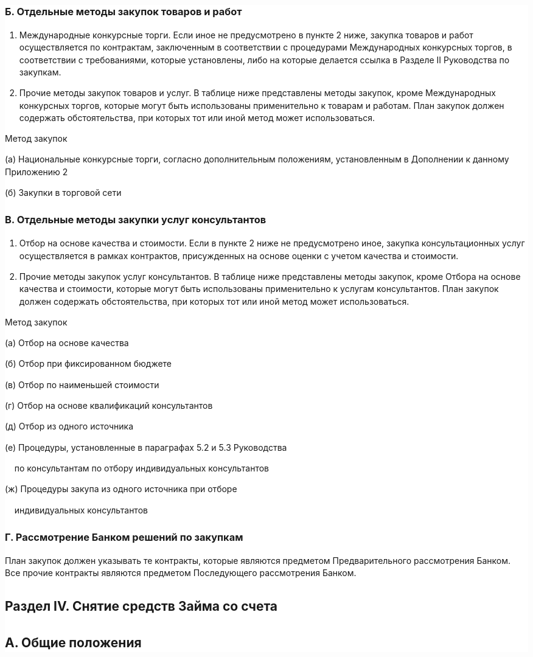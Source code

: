 ### Б. Отдельные методы закупок товаров и работ

1. Международные конкурсные торги. Если иное не предусмотрено в пункте 2 ниже, закупка товаров и работ осуществляется по контрактам, заключенным в соответствии с процедурами Международных конкурсных торгов, в соответствии с требованиями, которые установлены, либо на которые делается ссылка в Разделе II Руководства по закупкам.

2. Прочие методы закупок товаров и услуг. В таблице ниже представлены методы закупок, кроме Международных конкурсных торгов, которые могут быть использованы применительно к товарам и работам. План закупок должен содержать обстоятельства, при которых тот или иной метод может использоваться.

Ме­тод за­ку­пок

(а) На­ци­о­наль­ные кон­курс­ные тор­ги, со­глас­но до­пол­ни­тель­ным по­ло­же­ни­ям, уста­нов­лен­ным в До­пол­не­нии к дан­но­му При­ло­же­нию 2

(б) За­куп­ки в тор­го­вой се­ти

### B. Отдельные методы закупки услуг консультантов

1. Отбор на основе качества и стоимости. Если в пункте 2 ниже не предусмотрено иное, закупка консультационных услуг осуществляется в рамках контрактов, присужденных на основе оценки с учетом качества и стоимости.

2. Прочие методы закупок услуг консультантов. В таблице ниже представлены методы закупок, кроме Отбора на основе качества и стоимости, которые могут быть использованы применительно к услугам консультантов. План закупок должен содержать обстоятельства, при которых тот или иной метод может использоваться.

Ме­тод за­ку­пок

(а) От­бор на ос­но­ве ка­че­ства

(б) От­бор при фик­си­ро­ван­ном бюд­же­те

(в) От­бор по наи­мень­шей сто­и­мо­сти

(г) От­бор на ос­но­ве ква­ли­фи­ка­ций кон­суль­тан­тов

(д) От­бор из од­но­го ис­точ­ни­ка

(е) Про­це­ду­ры, уста­нов­лен­ные в па­ра­гра­фах 5.2 и 5.3 Ру­ко­вод­ства

    по кон­суль­тан­там по от­бо­ру ин­ди­ви­ду­аль­ных кон­суль­тан­тов

(ж) Про­це­ду­ры за­ку­па из од­но­го ис­точ­ни­ка при от­бо­ре

    ин­ди­ви­ду­аль­ных кон­суль­тан­тов

### Г. Рассмотрение Банком решений по закупкам

План закупок должен указывать те контракты, которые являются предметом Предварительного рассмотрения Банком. Все прочие контракты являются предметом Последующего рассмотрения Банком.

## Раздел IV. Снятие средств Займа со счета

## А. Общие положения
